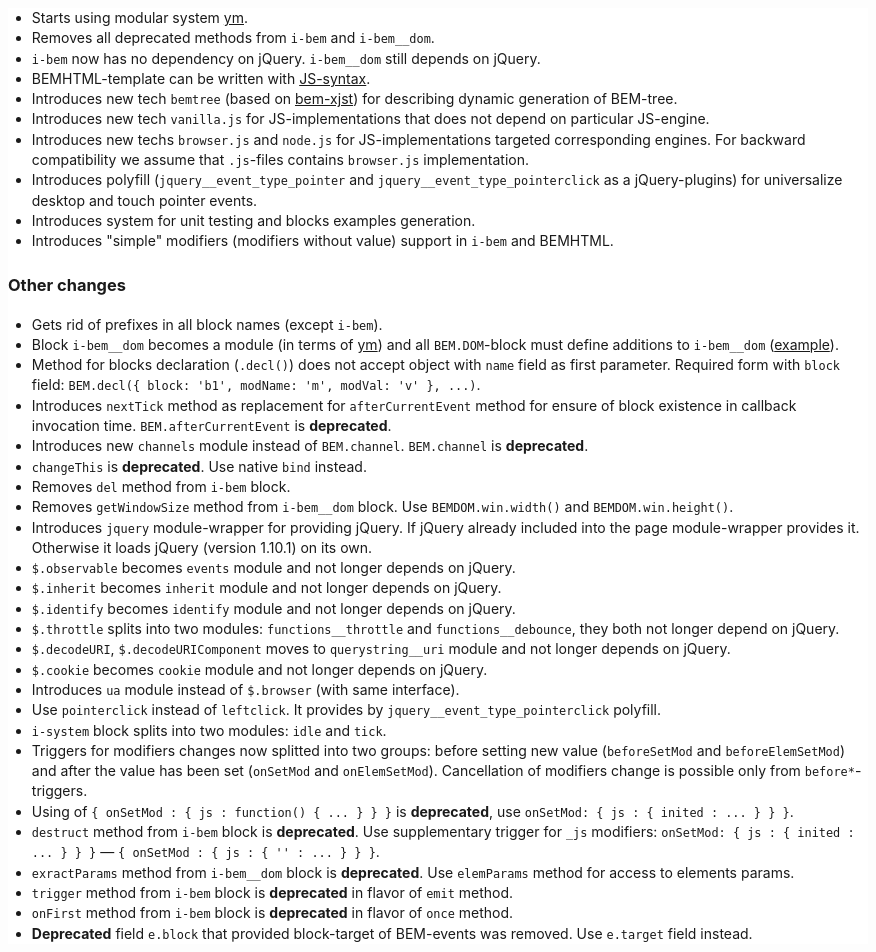 - Starts using modular system [ym](https://github.com/ymaps/modules).
- Removes all deprecated methods from `i-bem` and `i-bem__dom`.
- `i-bem` now has no dependency on jQuery. `i-bem__dom` still depends on jQuery.
- BEMHTML-template can be written with [JS-syntax](https://gist.github.com/veged/6150760).
- Introduces new tech `bemtree` (based on [bem-xjst](https://github.com/bem/bem-xjst))
  for describing dynamic generation of BEM-tree.
- Introduces new tech `vanilla.js` for JS-implementations that does not depend on particular JS-engine.
- Introduces new techs `browser.js` and `node.js` for JS-implementations targeted corresponding engines.
  For backward compatibility we assume that `.js`-files contains `browser.js` implementation.
- Introduces polyfill (`jquery__event_type_pointer` and `jquery__event_type_pointerclick` as a jQuery-plugins)
  for universalize desktop and touch pointer events.
- Introduces system for unit testing and blocks examples generation.
- Introduces "simple" modifiers (modifiers without value) support in `i-bem` and BEMHTML.

### Other changes

- Gets rid of prefixes in all block names (except `i-bem`).
- Block `i-bem__dom` becomes a module (in terms of [ym](https://github.com/ymaps/modules))
  and all `BEM.DOM`-block must define additions to `i-bem__dom` ([example](https://github.com/bem/bem-core/blob/v1/common.bundles/index/blocks/b-square/b-square.js)).
- Method for blocks declaration (`.decl()`) does not accept object with `name` field as first parameter.
  Required form with `block` field: `BEM.decl({ block: 'b1', modName: 'm', modVal: 'v' }, ...)`.
- Introduces `nextTick` method as replacement for `afterCurrentEvent` method
  for ensure of block existence in callback invocation time.
  `BEM.afterCurrentEvent` is **deprecated**.
- Introduces new `channels` module instead of `BEM.channel`. `BEM.channel` is **deprecated**.
- `changeThis` is **deprecated**. Use native `bind` instead.
- Removes `del` method from `i-bem` block.
- Removes `getWindowSize` method from `i-bem__dom` block. Use `BEMDOM.win.width()` and `BEMDOM.win.height()`.
- Introduces `jquery` module-wrapper for providing jQuery.
  If jQuery already included into the page module-wrapper provides it. Otherwise it loads jQuery (version 1.10.1) on its own.
- `$.observable` becomes `events` module and not longer depends on jQuery.
- `$.inherit` becomes `inherit` module and not longer depends on jQuery.
- `$.identify` becomes `identify` module and not longer depends on jQuery.
- `$.throttle` splits into two modules: `functions__throttle` and `functions__debounce`, they both not longer depend on jQuery.
- `$.decodeURI`, `$.decodeURIComponent` moves to `querystring__uri` module and not longer depends on jQuery.
- `$.cookie` becomes `cookie` module and not longer depends on jQuery.
- Introduces `ua` module instead of `$.browser` (with same interface).
- Use `pointerclick` instead of `leftclick`. It provides by `jquery__event_type_pointerclick` polyfill.
- `i-system` block splits into two modules: `idle` and `tick`.
- Triggers for modifiers changes now splitted into two groups:
  before setting new value (`beforeSetMod` and `beforeElemSetMod`)
  and after the value has been set (`onSetMod` and `onElemSetMod`).
  Cancellation of modifiers change is possible only from `before*`-triggers.
- Using of `{ onSetMod : { js : function() { ... } } }` is **deprecated**, use `onSetMod: { js : { inited : ... } } }`.
- `destruct` method from `i-bem` block is **deprecated**.
  Use supplementary trigger for `_js` modifiers:
  `onSetMod: { js : { inited : ... } } }` — `{ onSetMod : { js : { '' : ... } } }`.
- `exractParams` method from `i-bem__dom` block is **deprecated**.
  Use `elemParams` method for access to elements params.
- `trigger` method from `i-bem` block is **deprecated** in flavor of `emit` method.
- `onFirst` method from `i-bem` block is **deprecated** in flavor of `once` method.
- **Deprecated** field `e.block` that provided block-target of BEM-events was removed. Use `e.target` field instead.